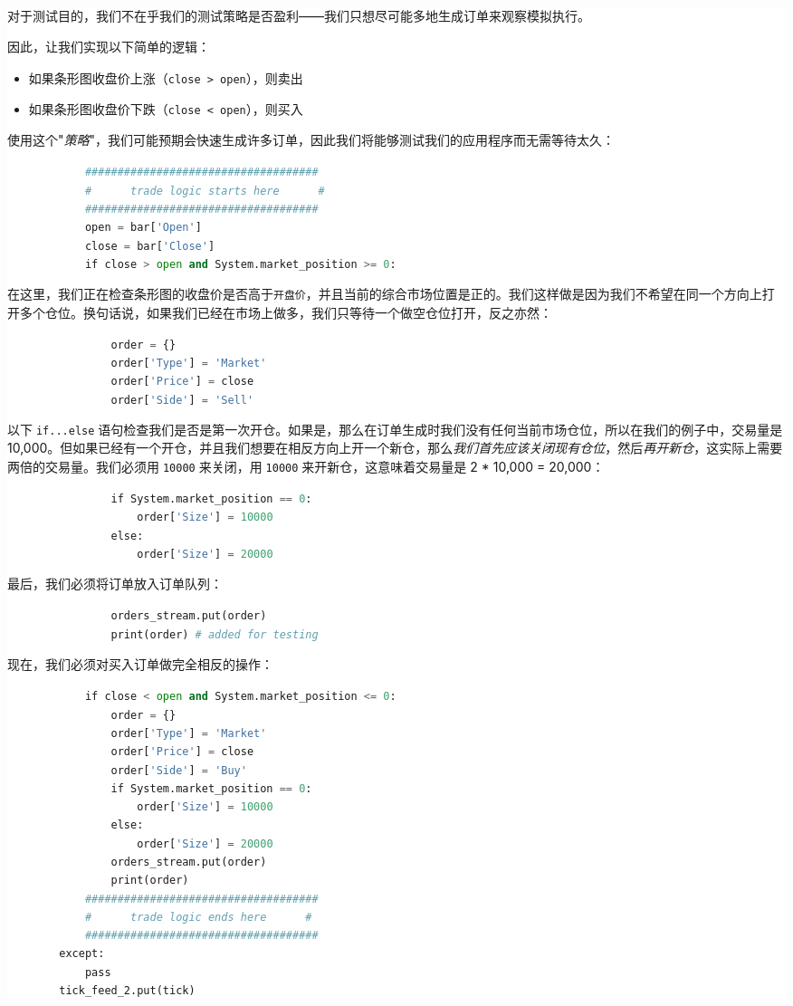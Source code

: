 对于测试目的，我们不在乎我们的测试策略是否盈利——我们只想尽可能多地生成订单来观察模拟执行。

因此，让我们实现以下简单的逻辑：

+   如果条形图收盘价上涨（`close > open`），则卖出

+   如果条形图收盘价下跌（`close < open`），则买入

使用这个"*策略*"，我们可能预期会快速生成许多订单，因此我们将能够测试我们的应用程序而无需等待太久：

```py
            ####################################
            #      trade logic starts here      #
            ####################################
            open = bar['Open']
            close = bar['Close']
            if close > open and System.market_position >= 0:
```

在这里，我们正在检查条形图的收盘价是否高于`开盘价`，并且当前的综合市场位置是正的。我们这样做是因为我们不希望在同一个方向上打开多个仓位。换句话说，如果我们已经在市场上做多，我们只等待一个做空仓位打开，反之亦然：

```py
                order = {}
                order['Type'] = 'Market'
                order['Price'] = close
                order['Side'] = 'Sell'
```

以下 `if...else` 语句检查我们是否是第一次开仓。如果是，那么在订单生成时我们没有任何当前市场仓位，所以在我们的例子中，交易量是 10,000。但如果已经有一个开仓，并且我们想要在相反方向上开一个新仓，那么*我们首先应该关闭现有仓位*，然后*再开新仓*，这实际上需要两倍的交易量。我们必须用 `10000` 来关闭，用 `10000` 来开新仓，这意味着交易量是 2 * 10,000 = 20,000：

```py
                if System.market_position == 0:
                    order['Size'] = 10000
                else:
                    order['Size'] = 20000
```

最后，我们必须将订单放入订单队列：

```py
                orders_stream.put(order)
                print(order) # added for testing
```

现在，我们必须对买入订单做完全相反的操作：

```py
            if close < open and System.market_position <= 0:
                order = {}
                order['Type'] = 'Market'
                order['Price'] = close
                order['Side'] = 'Buy'
                if System.market_position == 0:
                    order['Size'] = 10000
                else:
                    order['Size'] = 20000
                orders_stream.put(order)
                print(order)
            ####################################
            #      trade logic ends here      #
            ####################################
        except:
            pass
        tick_feed_2.put(tick)
```
